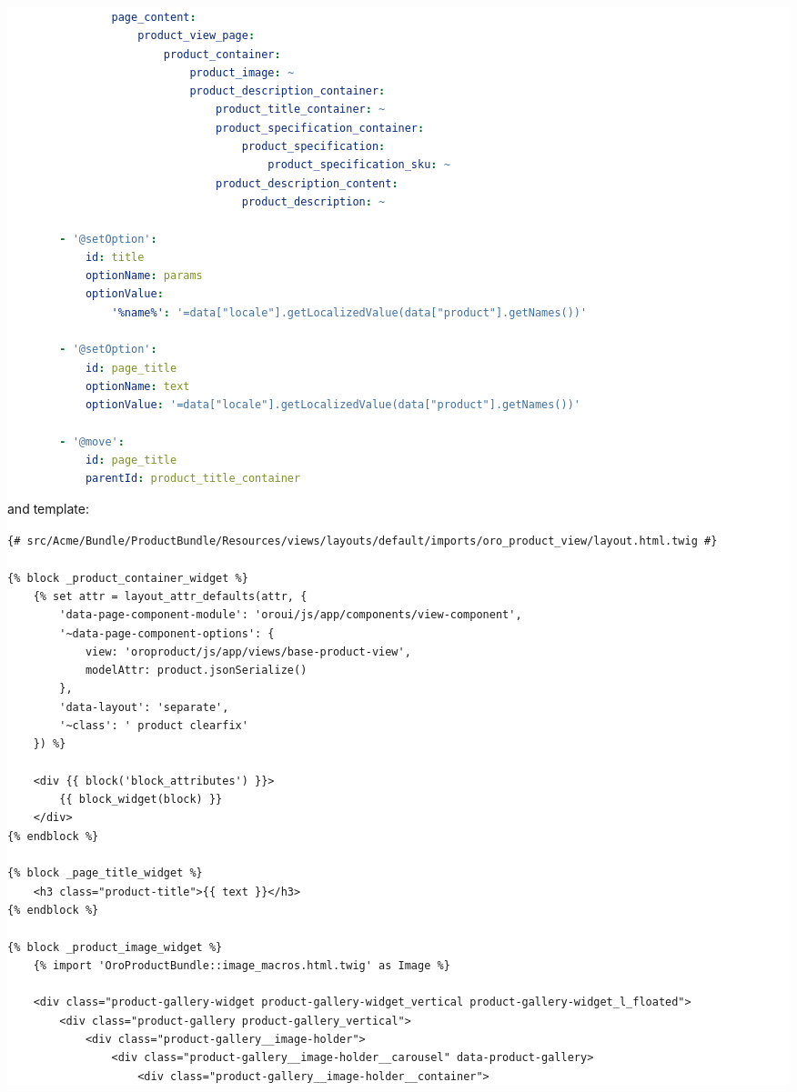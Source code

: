 ```yml
                page_content:
                    product_view_page:
                        product_container:
                            product_image: ~
                            product_description_container:
                                product_title_container: ~
                                product_specification_container:
                                    product_specification:
                                        product_specification_sku: ~
                                product_description_content:
                                    product_description: ~

        - '@setOption':
            id: title
            optionName: params
            optionValue:
                '%name%': '=data["locale"].getLocalizedValue(data["product"].getNames())'

        - '@setOption':
            id: page_title
            optionName: text
            optionValue: '=data["locale"].getLocalizedValue(data["product"].getNames())'

        - '@move':
            id: page_title
            parentId: product_title_container
```

and template:

```twig
{# src/Acme/Bundle/ProductBundle/Resources/views/layouts/default/imports/oro_product_view/layout.html.twig #}

{% block _product_container_widget %}
    {% set attr = layout_attr_defaults(attr, {
        'data-page-component-module': 'oroui/js/app/components/view-component',
        '~data-page-component-options': {
            view: 'oroproduct/js/app/views/base-product-view',
            modelAttr: product.jsonSerialize()
        },
        'data-layout': 'separate',
        '~class': ' product clearfix'
    }) %}

    <div {{ block('block_attributes') }}>
        {{ block_widget(block) }}
    </div>
{% endblock %}

{% block _page_title_widget %}
    <h3 class="product-title">{{ text }}</h3>
{% endblock %}

{% block _product_image_widget %}
    {% import 'OroProductBundle::image_macros.html.twig' as Image %}

    <div class="product-gallery-widget product-gallery-widget_vertical product-gallery-widget_l_floated">
        <div class="product-gallery product-gallery_vertical">
            <div class="product-gallery__image-holder">
                <div class="product-gallery__image-holder__carousel" data-product-gallery>
                    <div class="product-gallery__image-holder__container">
```